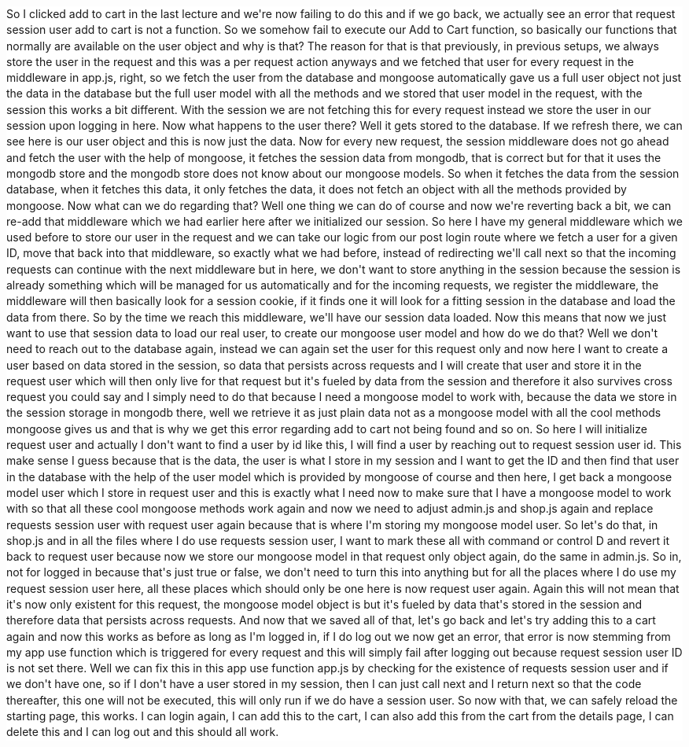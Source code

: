 So I clicked add to cart in the last lecture and we're now failing to do this and if we go back, we actually see an error that request session user add to cart is not a function. So we somehow fail to execute our Add to Cart function, so basically our functions that normally are available on the user object and why is that? The reason for that is that previously, in previous setups, we always store the user in the request and this was a per request action anyways and we fetched that user for every request in the middleware in app.js, right, so we fetch the user from the database and mongoose automatically gave us a full user object not just the data in the database but the full user model with all the methods and we stored that user model in the request, with the session this works a bit different. With the session we are not fetching this for every request instead we store the user in our session upon logging in here. Now what happens to the user there? Well it gets stored to the database. If we refresh there, we can see here is our user object and this is now just the data. Now for every new request, the session middleware does not go ahead and fetch the user with the help of mongoose, it fetches the session data from mongodb, that is correct but for that it uses the mongodb store and the mongodb store does not know about our mongoose models. So when it fetches the data from the session database, when it fetches this data, it only fetches the data, it does not fetch an object with all the methods provided by mongoose. Now what can we do regarding that? Well one thing we can do of course and now we're reverting back a bit, we can re-add that middleware which we had earlier here after we initialized our session. So here I have my general middleware which we used before to store our user in the request and we can take our logic from our post login route where we fetch a user for a given ID, move that back into that middleware, so exactly what we had before, instead of redirecting we'll call next so that the incoming requests can continue with the next middleware but in here, we don't want to store anything in the session because the session is already something which will be managed for us automatically and for the incoming requests, we register the middleware, the middleware will then basically look for a session cookie, if it finds one it will look for a fitting session in the database and load the data from there. So by the time we reach this middleware, we'll have our session data loaded. Now this means that now we just want to use that session data to load our real user, to create our mongoose user model and how do we do that? Well we don't need to reach out to the database again, instead we can again set the user for this request only and now here I want to create a user based on data stored in the session, so data that persists across requests and I will create that user and store it in the request user which will then only live for that request but it's fueled by data from the session and therefore it also survives cross request you could say and I simply need to do that because I need a mongoose model to work with, because the data we store in the session storage in mongodb there, well we retrieve it as just plain data not as a mongoose model with all the cool methods mongoose gives us and that is why we get this error regarding add to cart not being found and so on. So here I will initialize request user and actually I don't want to find a user by id like this, I will find a user by reaching out to request session user id. This make sense I guess because that is the data, the user is what I store in my session and I want to get the ID and then find that user in the database with the help of the user model which is provided by mongoose of course and then here, I get back a mongoose model user which I store in request user and this is exactly what I need now to make sure that I have a mongoose model to work with so that all these cool mongoose methods work again and now we need to adjust admin.js and shop.js again and replace requests session user with request user again because that is where I'm storing my mongoose model user. So let's do that, in shop.js and in all the files where I do use requests session user, I want to mark these all with command or control D and revert it back to request user because now we store our mongoose model in that request only object again, do the same in admin.js. So in, not for logged in because that's just true or false, we don't need to turn this into anything but for all the places where I do use my request session user here, all these places which should only be one here is now request user again. Again this will not mean that it's now only existent for this request, the mongoose model object is but it's fueled by data that's stored in the session and therefore data that persists across requests. And now that we saved all of that, let's go back and let's try adding this to a cart again and now this works as before as long as I'm logged in, if I do log out we now get an error, that error is now stemming from my app use function which is triggered for every request and this will simply fail after logging out because request session user ID is not set there. Well we can fix this in this app use function app.js by checking for the existence of requests session user and if we don't have one, so if I don't have a user stored in my session, then I can just call next and I return next so that the code thereafter, this one will not be executed, this will only run if we do have a session user. So now with that, we can safely reload the starting page, this works. I can login again, I can add this to the cart, I can also add this from the cart from the details page, I can delete this and I can log out and this should all work.
